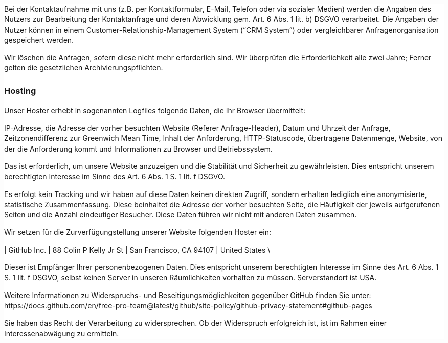Bei der Kontaktaufnahme mit uns (z.B. per Kontaktformular, E-Mail, Telefon oder 
via sozialer Medien) werden die Angaben des Nutzers zur Bearbeitung der 
Kontaktanfrage und deren Abwicklung gem. Art. 6 Abs. 1 lit. b) DSGVO 
verarbeitet. 
Die Angaben der Nutzer können in einem Customer-Relationship-Management System 
(“CRM System”) oder vergleichbarer Anfragenorganisation gespeichert werden.

Wir löschen die Anfragen, sofern diese nicht mehr erforderlich sind. 
Wir überprüfen die Erforderlichkeit alle zwei Jahre; 
Ferner gelten die gesetzlichen Archivierungspflichten.

### Hosting

Unser Hoster erhebt in sogenannten Logfiles folgende Daten, die Ihr Browser 
übermittelt:

IP-Adresse, die Adresse der vorher besuchten Website (Referer Anfrage-Header), 
Datum und Uhrzeit der Anfrage, Zeitzonendifferenz zur Greenwich Mean Time, 
Inhalt der Anforderung, HTTP-Statuscode, übertragene Datenmenge, Website, von 
der die Anforderung kommt und Informationen zu Browser und Betriebssystem.

Das ist erforderlich, um unsere Website anzuzeigen und die Stabilität und 
Sicherheit zu gewährleisten. Dies entspricht unserem berechtigten Interesse im 
Sinne des Art. 6 Abs. 1 S. 1 lit. f DSGVO.

Es erfolgt kein Tracking und wir haben auf diese Daten keinen direkten Zugriff, 
sondern erhalten lediglich eine anonymisierte, statistische Zusammenfassung. 
Diese beinhaltet die Adresse der vorher besuchten Seite, die Häufigkeit der 
jeweils aufgerufenen Seiten und die Anzahl eindeutiger Besucher. 
Diese Daten führen wir nicht mit anderen Daten zusammen.

Wir setzen für die Zurverfügungstellung unserer Website folgenden Hoster ein:

| GitHub Inc.
| 88 Colin P Kelly Jr St
| San Francisco, CA 94107
| United States
\

Dieser ist Empfänger Ihrer personenbezogenen Daten. 
Dies entspricht unserem berechtigten Interesse im Sinne des Art. 6 Abs. 1 S. 1 
lit. f DSGVO, selbst keinen Server in unseren Räumlichkeiten vorhalten zu 
müssen. Serverstandort ist USA.

Weitere Informationen zu Widerspruchs- und Beseitigungsmöglichkeiten gegenüber 
GitHub finden Sie unter: 
<https://docs.github.com/en/free-pro-team@latest/github/site-policy/github-privacy-statement#github-pages>

Sie haben das Recht der Verarbeitung zu widersprechen. 
Ob der Widerspruch erfolgreich ist, ist im Rahmen einer Interessenabwägung zu 
ermitteln.
